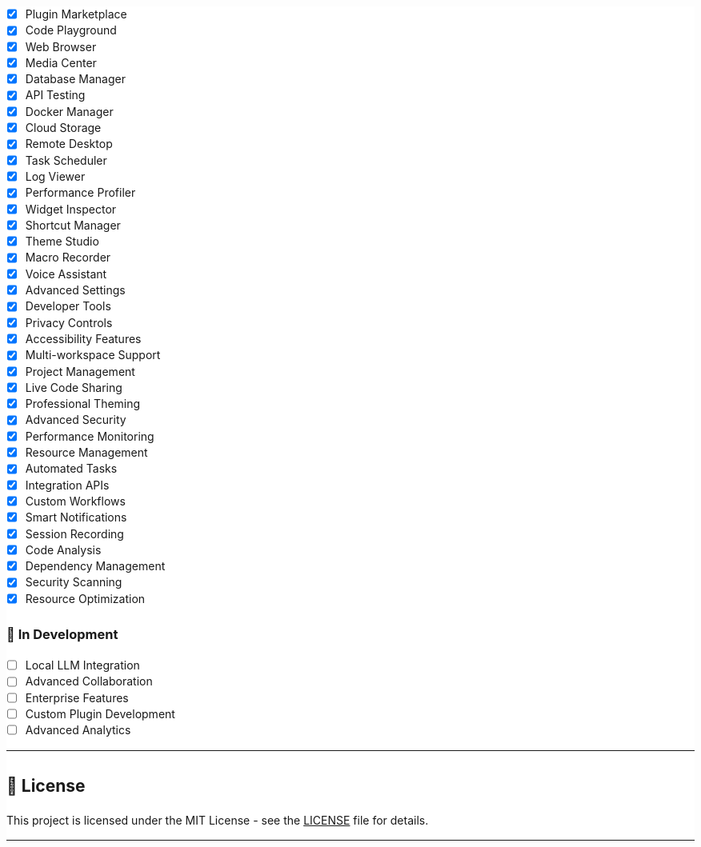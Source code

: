 - [x] Plugin Marketplace
- [x] Code Playground
- [x] Web Browser
- [x] Media Center
- [x] Database Manager
- [x] API Testing
- [x] Docker Manager
- [x] Cloud Storage
- [x] Remote Desktop
- [x] Task Scheduler
- [x] Log Viewer
- [x] Performance Profiler
- [x] Widget Inspector
- [x] Shortcut Manager
- [x] Theme Studio
- [x] Macro Recorder
- [x] Voice Assistant
- [x] Advanced Settings
- [x] Developer Tools
- [x] Privacy Controls
- [x] Accessibility Features
- [x] Multi-workspace Support
- [x] Project Management
- [x] Live Code Sharing
- [x] Professional Theming
- [x] Advanced Security
- [x] Performance Monitoring
- [x] Resource Management
- [x] Automated Tasks
- [x] Integration APIs
- [x] Custom Workflows
- [x] Smart Notifications
- [x] Session Recording
- [x] Code Analysis
- [x] Dependency Management
- [x] Security Scanning
- [x] Resource Optimization

### 🚧 **In Development**
- [ ] Local LLM Integration
- [ ] Advanced Collaboration
- [ ] Enterprise Features
- [ ] Custom Plugin Development
- [ ] Advanced Analytics

---

## 📄 License

This project is licensed under the MIT License - see the [LICENSE](LICENSE) file for details.

---